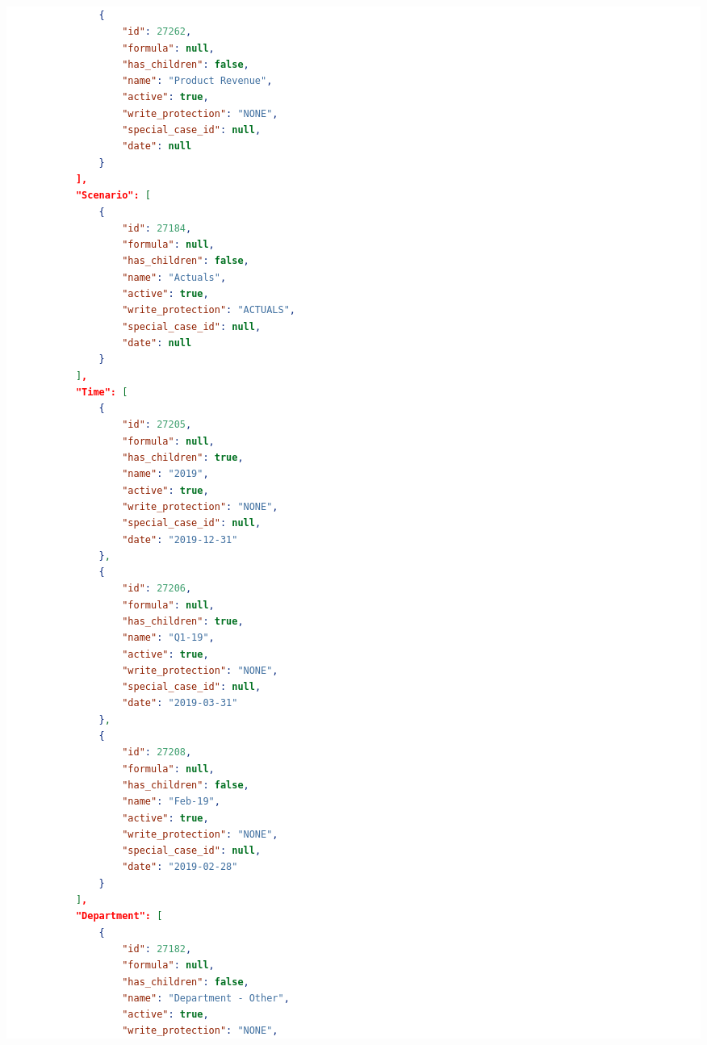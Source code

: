 ```json
                {
                    "id": 27262,
                    "formula": null,
                    "has_children": false,
                    "name": "Product Revenue",
                    "active": true,
                    "write_protection": "NONE",
                    "special_case_id": null,
                    "date": null
                }
            ],
            "Scenario": [
                {
                    "id": 27184,
                    "formula": null,
                    "has_children": false,
                    "name": "Actuals",
                    "active": true,
                    "write_protection": "ACTUALS",
                    "special_case_id": null,
                    "date": null
                }
            ],
            "Time": [
                {
                    "id": 27205,
                    "formula": null,
                    "has_children": true,
                    "name": "2019",
                    "active": true,
                    "write_protection": "NONE",
                    "special_case_id": null,
                    "date": "2019-12-31"
                },
                {
                    "id": 27206,
                    "formula": null,
                    "has_children": true,
                    "name": "Q1-19",
                    "active": true,
                    "write_protection": "NONE",
                    "special_case_id": null,
                    "date": "2019-03-31"
                },
                {
                    "id": 27208,
                    "formula": null,
                    "has_children": false,
                    "name": "Feb-19",
                    "active": true,
                    "write_protection": "NONE",
                    "special_case_id": null,
                    "date": "2019-02-28"
                }
            ],
            "Department": [
                {
                    "id": 27182,
                    "formula": null,
                    "has_children": false,
                    "name": "Department - Other",
                    "active": true,
                    "write_protection": "NONE",
```